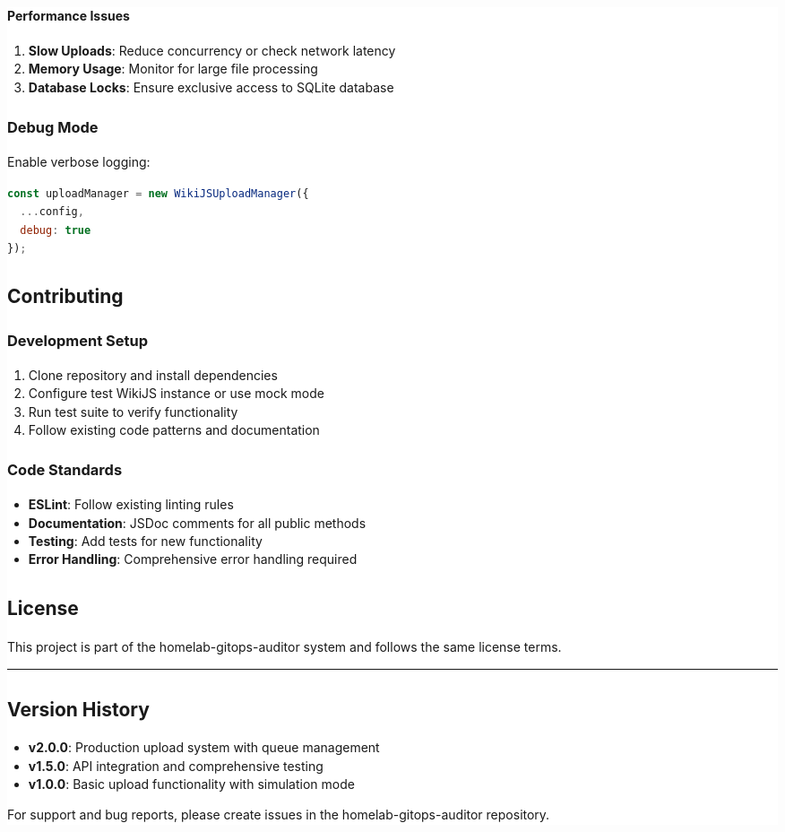 #### Performance Issues
1. **Slow Uploads**: Reduce concurrency or check network latency
2. **Memory Usage**: Monitor for large file processing
3. **Database Locks**: Ensure exclusive access to SQLite database

### Debug Mode
Enable verbose logging:
```javascript
const uploadManager = new WikiJSUploadManager({
  ...config,
  debug: true
});
```

## Contributing

### Development Setup
1. Clone repository and install dependencies
2. Configure test WikiJS instance or use mock mode
3. Run test suite to verify functionality
4. Follow existing code patterns and documentation

### Code Standards
- **ESLint**: Follow existing linting rules
- **Documentation**: JSDoc comments for all public methods
- **Testing**: Add tests for new functionality
- **Error Handling**: Comprehensive error handling required

## License

This project is part of the homelab-gitops-auditor system and follows the same license terms.

---

## Version History

- **v2.0.0**: Production upload system with queue management
- **v1.5.0**: API integration and comprehensive testing
- **v1.0.0**: Basic upload functionality with simulation mode

For support and bug reports, please create issues in the homelab-gitops-auditor repository.